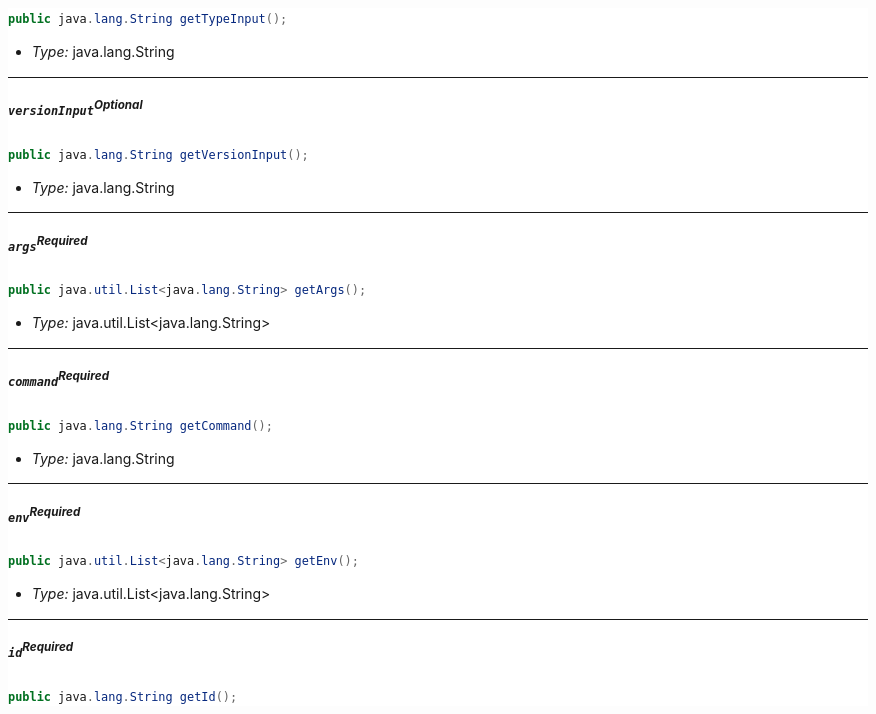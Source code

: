 ```java
public java.lang.String getTypeInput();
```

- *Type:* java.lang.String

---

##### `versionInput`<sup>Optional</sup> <a name="versionInput" id="@cdktf/provider-vault.plugin.Plugin.property.versionInput"></a>

```java
public java.lang.String getVersionInput();
```

- *Type:* java.lang.String

---

##### `args`<sup>Required</sup> <a name="args" id="@cdktf/provider-vault.plugin.Plugin.property.args"></a>

```java
public java.util.List<java.lang.String> getArgs();
```

- *Type:* java.util.List<java.lang.String>

---

##### `command`<sup>Required</sup> <a name="command" id="@cdktf/provider-vault.plugin.Plugin.property.command"></a>

```java
public java.lang.String getCommand();
```

- *Type:* java.lang.String

---

##### `env`<sup>Required</sup> <a name="env" id="@cdktf/provider-vault.plugin.Plugin.property.env"></a>

```java
public java.util.List<java.lang.String> getEnv();
```

- *Type:* java.util.List<java.lang.String>

---

##### `id`<sup>Required</sup> <a name="id" id="@cdktf/provider-vault.plugin.Plugin.property.id"></a>

```java
public java.lang.String getId();
```
